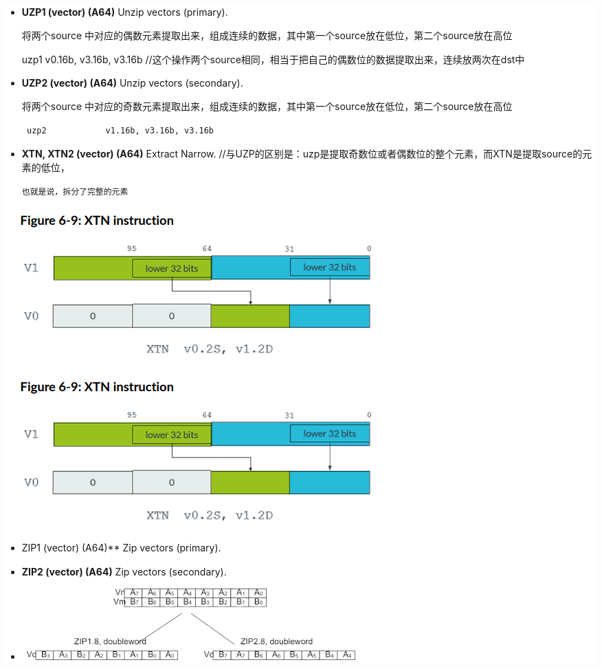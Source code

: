 - **UZP1 (vector) (A64)** Unzip vectors (primary).  
  
     将两个source 中对应的偶数元素提取出来，组成连续的数据，其中第一个source放在低位，第二个source放在高位
  
     uzp1            v0.16b, v3.16b, v3.16b  //这个操作两个source相同，相当于把自己的偶数位的数据提取出来，连续放两次在dst中

- **UZP2 (vector) (A64)** Unzip vectors (secondary).
  
     将两个source 中对应的奇数元素提取出来，组成连续的数据，其中第一个source放在低位，第二个source放在高位
  
       uzp2            v1.16b, v3.16b, v3.16b  

- **XTN, XTN2 (vector) (A64)** Extract Narrow. //与UZP的区别是：uzp是提取奇数位或者偶数位的整个元素，而XTN是提取source的元素的低位，
  
      也就是说，拆分了完整的元素

![XTN1.png](neon_images/XTN1.png)

![XTN1.png](neon_images/XTN1.png)

- ZIP1 (vector) (A64)** Zip vectors (primary).

- **ZIP2 (vector) (A64)** Zip vectors (secondary).

- ![zip](neon_images/zip.png)
